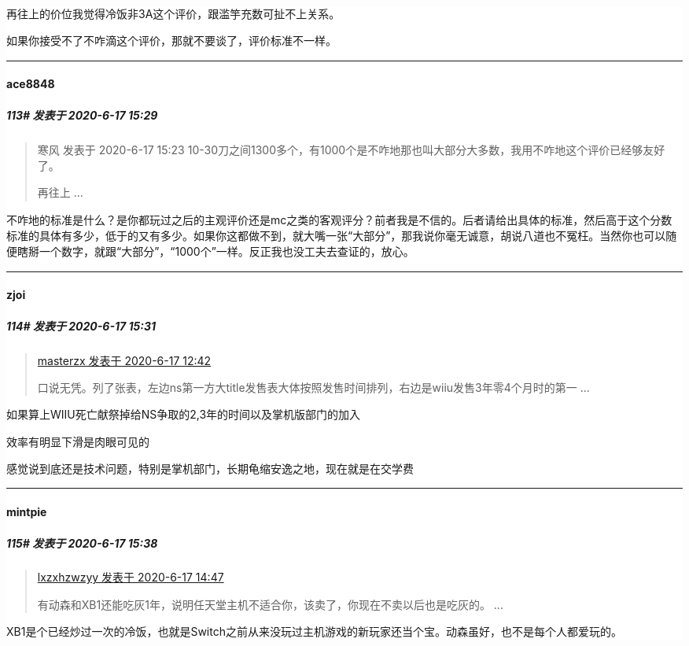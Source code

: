 
再往上的价位我觉得冷饭非3A这个评价，跟滥竽充数可扯不上关系。


如果你接受不了不咋滴这个评价，那就不要谈了，评价标准不一样。







*****

####  ace8848  
##### 113#       发表于 2020-6-17 15:29



<blockquote>寒风 发表于 2020-6-17 15:23
10-30刀之间1300多个，有1000个是不咋地那也叫大部分大多数，我用不咋地这个评价已经够友好了。


再往上 ...</blockquote>
不咋地的标准是什么？是你都玩过之后的主观评价还是mc之类的客观评分？前者我是不信的。后者请给出具体的标准，然后高于这个分数标准的具体有多少，低于的又有多少。如果你这都做不到，就大嘴一张“大部分”，那我说你毫无诚意，胡说八道也不冤枉。当然你也可以随便瞎掰一个数字，就跟“大部分”，“1000个”一样。反正我也没工夫去查证的，放心。







*****

####  zjoi  
##### 114#       发表于 2020-6-17 15:31



<blockquote><a href="httphttps://bbs.saraba1st.com/2b/forum.php?mod=redirect&amp;goto=findpost&amp;pid=47837041&amp;ptid=1942211" target="_blank">masterzx 发表于 2020-6-17 12:42</a>

口说无凭。列了张表，左边ns第一方大title发售表大体按照发售时间排列，右边是wiiu发售3年零4个月时的第一 ...</blockquote>
如果算上WIIU死亡献祭掉给NS争取的2,3年的时间以及掌机版部门的加入

效率有明显下滑是肉眼可见的


感觉说到底还是技术问题，特别是掌机部门，长期龟缩安逸之地，现在就是在交学费







*****

####  mintpie  
##### 115#       发表于 2020-6-17 15:38



<blockquote><a href="httphttps://bbs.saraba1st.com/2b/forum.php?mod=redirect&amp;goto=findpost&amp;pid=47838337&amp;ptid=1942211" target="_blank">lxzxhzwzyy 发表于 2020-6-17 14:47</a>

有动森和XB1还能吃灰1年，说明任天堂主机不适合你，该卖了，你现在不卖以后也是吃灰的。 ...</blockquote>
XB1是个已经炒过一次的冷饭，也就是Switch之前从来没玩过主机游戏的新玩家还当个宝。动森虽好，也不是每个人都爱玩的。
